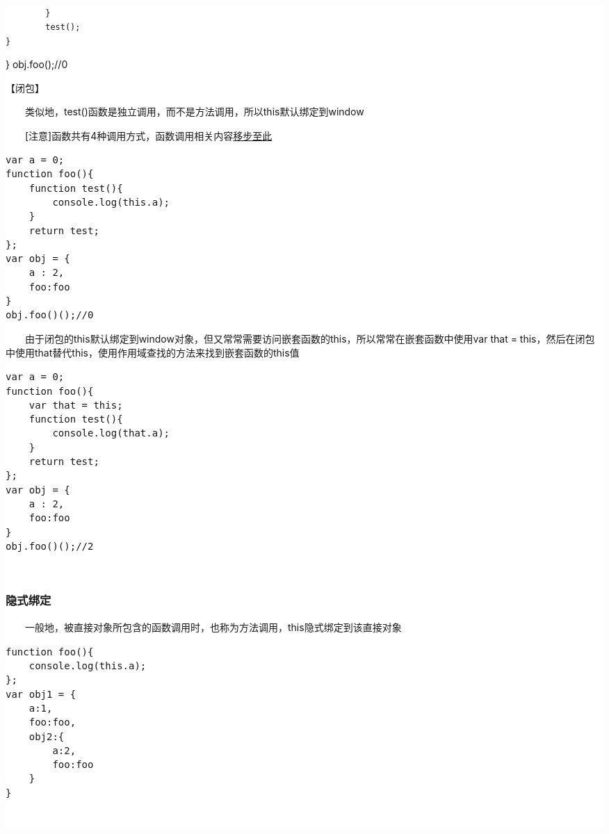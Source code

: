             }
            test();
    }
}
obj.foo();//0</pre>
</div>

【闭包】

　　类似地，test()函数是独立调用，而不是方法调用，所以this默认绑定到window

　　[注意]函数共有4种调用方式，函数调用相关内容[移步至此](http://www.cnblogs.com/xiaohuochai/p/5702813.html#anchor3)

<div class="cnblogs_code">
<pre>var a = 0;
function foo(){
    function test(){
        console.log(this.a);
    }
    return test;
};
var obj = {
    a : 2,
    foo:foo
}
obj.foo()();//0</pre>
</div>

　　由于闭包的this默认绑定到window对象，但又常常需要访问嵌套函数的this，所以常常在嵌套函数中使用var that = this，然后在闭包中使用that替代this，使用作用域查找的方法来找到嵌套函数的this值&nbsp;

<div class="cnblogs_code">
<pre>var a = 0;
function foo(){
    var that = this;
    function test(){
        console.log(that.a);
    }
    return test;
};
var obj = {
    a : 2,
    foo:foo
}
obj.foo()();//2</pre>
</div>

&nbsp;

### 隐式绑定

　　一般地，被直接对象所包含的函数调用时，也称为方法调用，this隐式绑定到该直接对象

<div class="cnblogs_code">
<pre>function foo(){
    console.log(this.a);
};
var obj1 = {
    a:1,
    foo:foo,
    obj2:{
        a:2,
        foo:foo
    }
}
